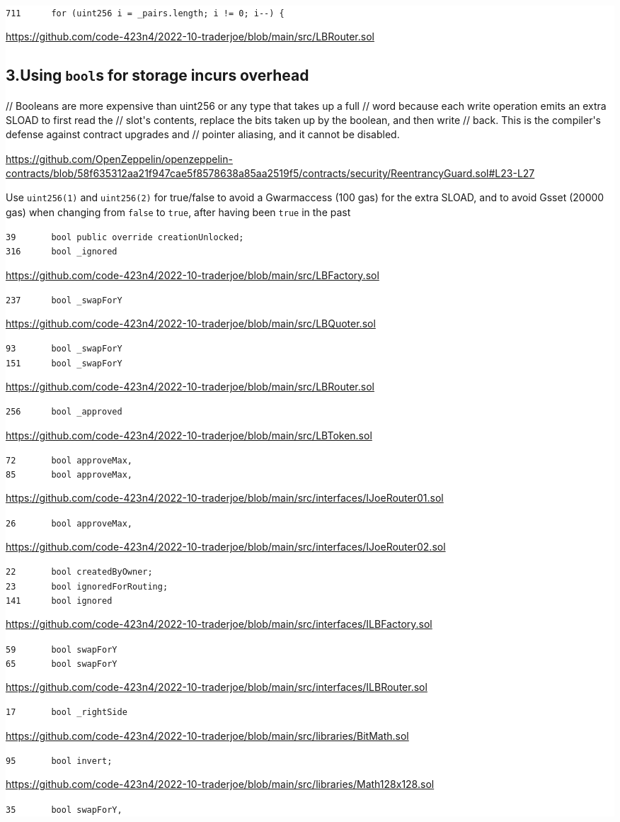 ```
711      for (uint256 i = _pairs.length; i != 0; i--) {
```
https://github.com/code-423n4/2022-10-traderjoe/blob/main/src/LBRouter.sol


## 3.Using `bool`s for storage incurs overhead


// Booleans are more expensive than uint256 or any type that takes up a full
// word because each write operation emits an extra SLOAD to first read the
// slot's contents, replace the bits taken up by the boolean, and then write
// back. This is the compiler's defense against contract upgrades and 
// pointer aliasing, and it cannot be disabled.

https://github.com/OpenZeppelin/openzeppelin-contracts/blob/58f635312aa21f947cae5f8578638a85aa2519f5/contracts/security/ReentrancyGuard.sol#L23-L27

Use `uint256(1)` and `uint256(2)` for true/false to avoid a Gwarmaccess (100 gas) for the extra SLOAD, and to avoid Gsset (20000 gas) when changing from `false` to `true`, after having been `true` in the past

```
39       bool public override creationUnlocked;
316      bool _ignored
```
https://github.com/code-423n4/2022-10-traderjoe/blob/main/src/LBFactory.sol
```
237      bool _swapForY
```
https://github.com/code-423n4/2022-10-traderjoe/blob/main/src/LBQuoter.sol
```
93       bool _swapForY
151      bool _swapForY
```
https://github.com/code-423n4/2022-10-traderjoe/blob/main/src/LBRouter.sol
```
256      bool _approved
```
https://github.com/code-423n4/2022-10-traderjoe/blob/main/src/LBToken.sol
```
72       bool approveMax,
85       bool approveMax,
```
https://github.com/code-423n4/2022-10-traderjoe/blob/main/src/interfaces/IJoeRouter01.sol
```
26       bool approveMax,
```
https://github.com/code-423n4/2022-10-traderjoe/blob/main/src/interfaces/IJoeRouter02.sol
```
22       bool createdByOwner;
23       bool ignoredForRouting;
141      bool ignored
```
https://github.com/code-423n4/2022-10-traderjoe/blob/main/src/interfaces/ILBFactory.sol
```
59       bool swapForY
65       bool swapForY
```
https://github.com/code-423n4/2022-10-traderjoe/blob/main/src/interfaces/ILBRouter.sol
```
17       bool _rightSide
```
https://github.com/code-423n4/2022-10-traderjoe/blob/main/src/libraries/BitMath.sol
```
95       bool invert;
```
https://github.com/code-423n4/2022-10-traderjoe/blob/main/src/libraries/Math128x128.sol
```
35       bool swapForY,
```
